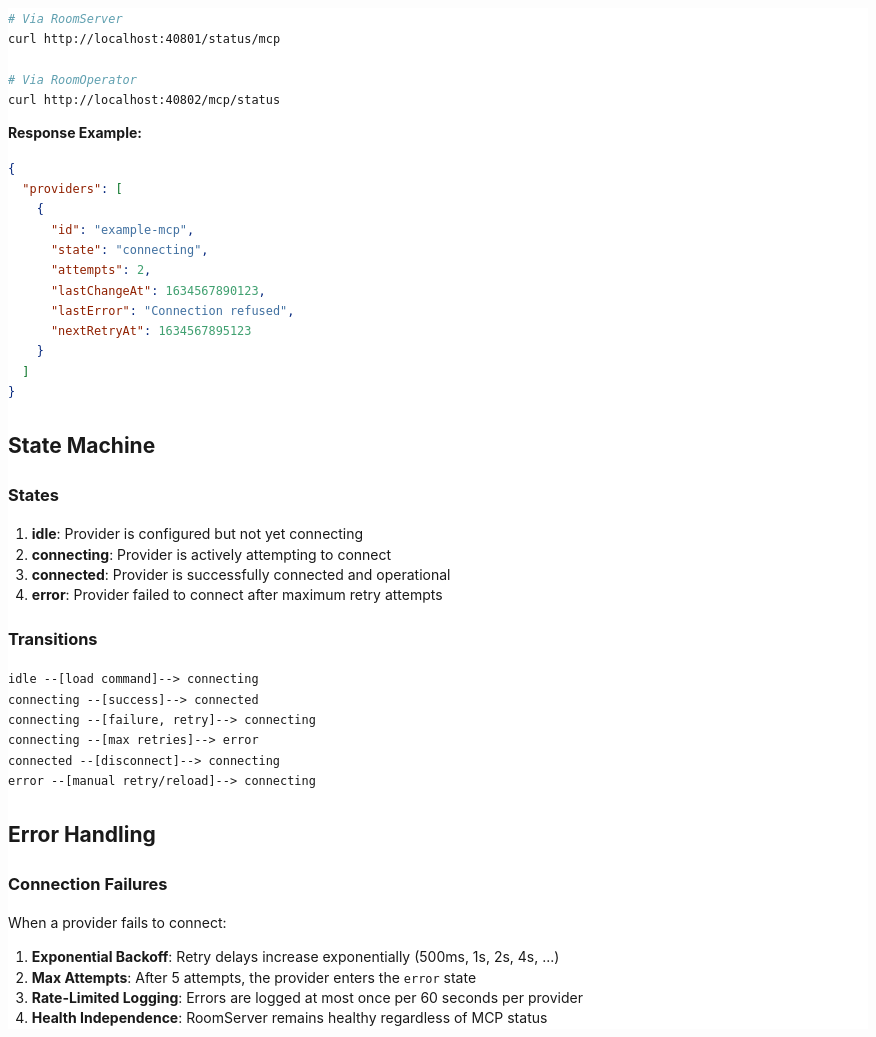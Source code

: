```bash
# Via RoomServer
curl http://localhost:40801/status/mcp

# Via RoomOperator
curl http://localhost:40802/mcp/status
```

**Response Example:**

```json
{
  "providers": [
    {
      "id": "example-mcp",
      "state": "connecting",
      "attempts": 2,
      "lastChangeAt": 1634567890123,
      "lastError": "Connection refused",
      "nextRetryAt": 1634567895123
    }
  ]
}
```

## State Machine

### States

1. **idle**: Provider is configured but not yet connecting
2. **connecting**: Provider is actively attempting to connect
3. **connected**: Provider is successfully connected and operational
4. **error**: Provider failed to connect after maximum retry attempts

### Transitions

```
idle --[load command]--> connecting
connecting --[success]--> connected
connecting --[failure, retry]--> connecting
connecting --[max retries]--> error
connected --[disconnect]--> connecting
error --[manual retry/reload]--> connecting
```

## Error Handling

### Connection Failures

When a provider fails to connect:

1. **Exponential Backoff**: Retry delays increase exponentially (500ms, 1s, 2s, 4s, ...)
2. **Max Attempts**: After 5 attempts, the provider enters the `error` state
3. **Rate-Limited Logging**: Errors are logged at most once per 60 seconds per provider
4. **Health Independence**: RoomServer remains healthy regardless of MCP status
